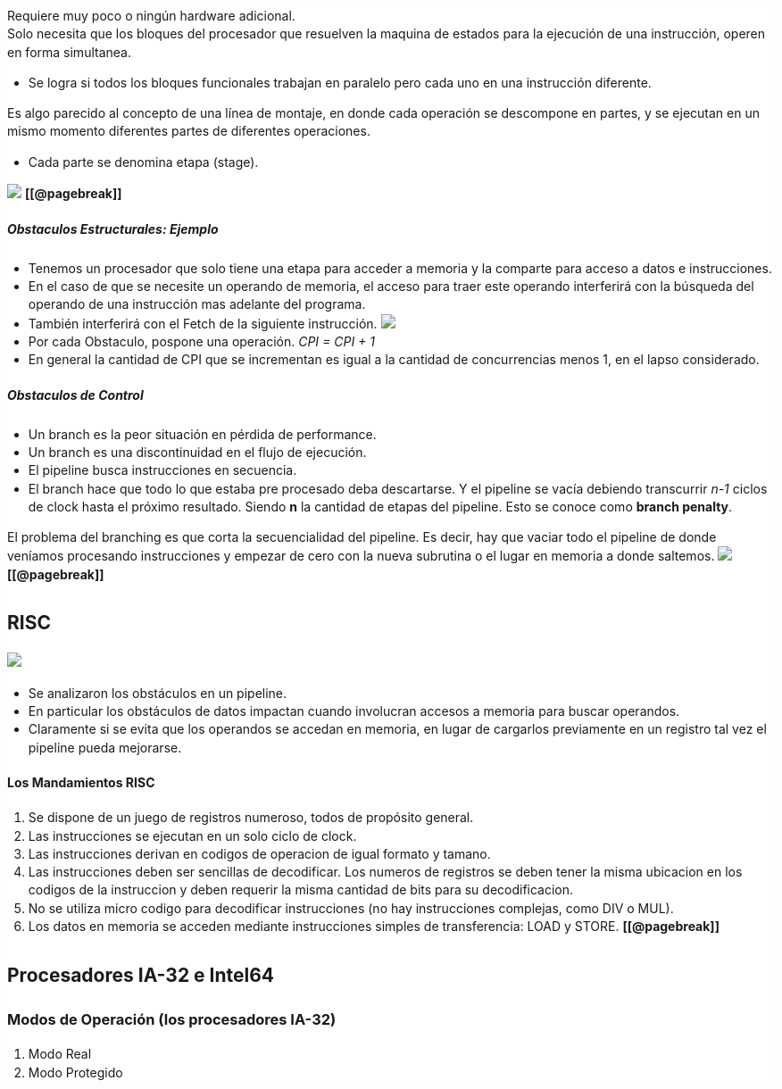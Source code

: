 Requiere muy poco o ningún hardware adicional.  
 Solo necesita que los bloques del procesador que resuelven la maquina de estados para la ejecución de una instrucción, operen en forma simultanea.
   + Se logra si todos los bloques funcionales trabajan en paralelo pero cada uno en una instrucción diferente. 

 Es algo parecido al concepto de una línea de montaje, en donde cada operación se descompone en partes, y se ejecutan en un mismo momento diferentes partes de diferentes operaciones.
 + Cada parte se denomina etapa (stage).

 ![](@attachment/Clipboard_2021-08-20-13-11-11.png)
**[[@pagebreak]]**
 ##### Obstaculos Estructurales: Ejemplo
 + Tenemos un procesador que solo tiene una etapa para acceder a memoria y la comparte para acceso a datos e instrucciones. 
 + En el caso de que se necesite un operando de memoria, el acceso para traer este operando interferirá con la búsqueda del operando de una instrucción mas adelante del programa. 
 + También interferirá con el Fetch de la siguiente instrucción.
 ![](@attachment/Clipboard_2021-08-20-13-25-06.png)
 + Por cada Obstaculo, pospone una operación. *CPI = CPI + 1*
 + En general la cantidad de CPI que se incrementan es igual a la cantidad de concurrencias menos 1, en el lapso considerado.

##### Obstaculos de Control 
 + Un branch es la peor situación en pérdida de performance. 
 + Un branch es una discontinuidad en el flujo de ejecución. 
 + El pipeline busca instrucciones en secuencia.
 + El branch hace que todo lo que estaba pre procesado deba descartarse. Y el pipeline se vacía debiendo transcurrir *n-1* ciclos de clock hasta el próximo resultado. Siendo **n** la cantidad de etapas del pipeline. Esto se conoce como **branch penalty**.

 El problema del branching es que corta la secuencialidad del pipeline. Es decir, hay que vaciar todo el pipeline de donde veníamos procesando instrucciones y empezar de cero con la nueva subrutina o el lugar en memoria a donde saltemos. 
 ![](@attachment/Clipboard_2021-08-20-13-35-41.png)
**[[@pagebreak]]**
## RISC
 ![](@attachment/Clipboard_2021-08-20-13-40-55.png)

 + Se analizaron los obstáculos en un pipeline. 
 + En particular los obstáculos de datos impactan cuando involucran accesos a memoria para buscar operandos.
 + Claramente si se evita que los operandos se accedan en memoria, en lugar de cargarlos previamente en un registro tal vez el pipeline pueda mejorarse.
 
 #### Los Mandamientos RISC
1. Se dispone de un juego de registros numeroso, todos de propósito general.
2. Las instrucciones se ejecutan en un solo ciclo de clock.
3. Las instrucciones derivan en codigos de operacion de igual formato y tamano.
4. Las instrucciones deben ser sencillas de decodificar. Los numeros de registros se deben tener la misma ubicacion en los codigos de la instruccion y deben requerir la misma cantidad de bits para su decodificacion. 
5. No se utiliza micro codigo para decodificar instrucciones (no hay instrucciones complejas, como DIV o MUL).
6. Los datos en memoria se acceden mediante instrucciones simples de transferencia: LOAD y STORE.
**[[@pagebreak]]**
## Procesadores IA-32 e Intel64
### Modos de Operación (los procesadores IA-32)
 1) Modo Real
 2) Modo Protegido